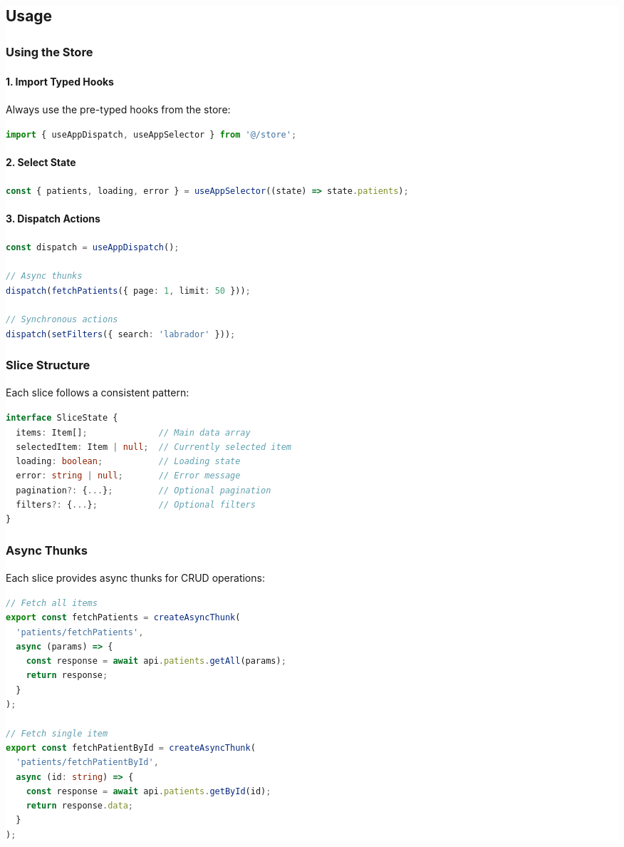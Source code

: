 ## Usage

### Using the Store

#### 1. Import Typed Hooks

Always use the pre-typed hooks from the store:

```typescript
import { useAppDispatch, useAppSelector } from '@/store';
```

#### 2. Select State

```typescript
const { patients, loading, error } = useAppSelector((state) => state.patients);
```

#### 3. Dispatch Actions

```typescript
const dispatch = useAppDispatch();

// Async thunks
dispatch(fetchPatients({ page: 1, limit: 50 }));

// Synchronous actions
dispatch(setFilters({ search: 'labrador' }));
```

### Slice Structure

Each slice follows a consistent pattern:

```typescript
interface SliceState {
  items: Item[];              // Main data array
  selectedItem: Item | null;  // Currently selected item
  loading: boolean;           // Loading state
  error: string | null;       // Error message
  pagination?: {...};         // Optional pagination
  filters?: {...};            // Optional filters
}
```

### Async Thunks

Each slice provides async thunks for CRUD operations:

```typescript
// Fetch all items
export const fetchPatients = createAsyncThunk(
  'patients/fetchPatients',
  async (params) => {
    const response = await api.patients.getAll(params);
    return response;
  }
);

// Fetch single item
export const fetchPatientById = createAsyncThunk(
  'patients/fetchPatientById',
  async (id: string) => {
    const response = await api.patients.getById(id);
    return response.data;
  }
);
```